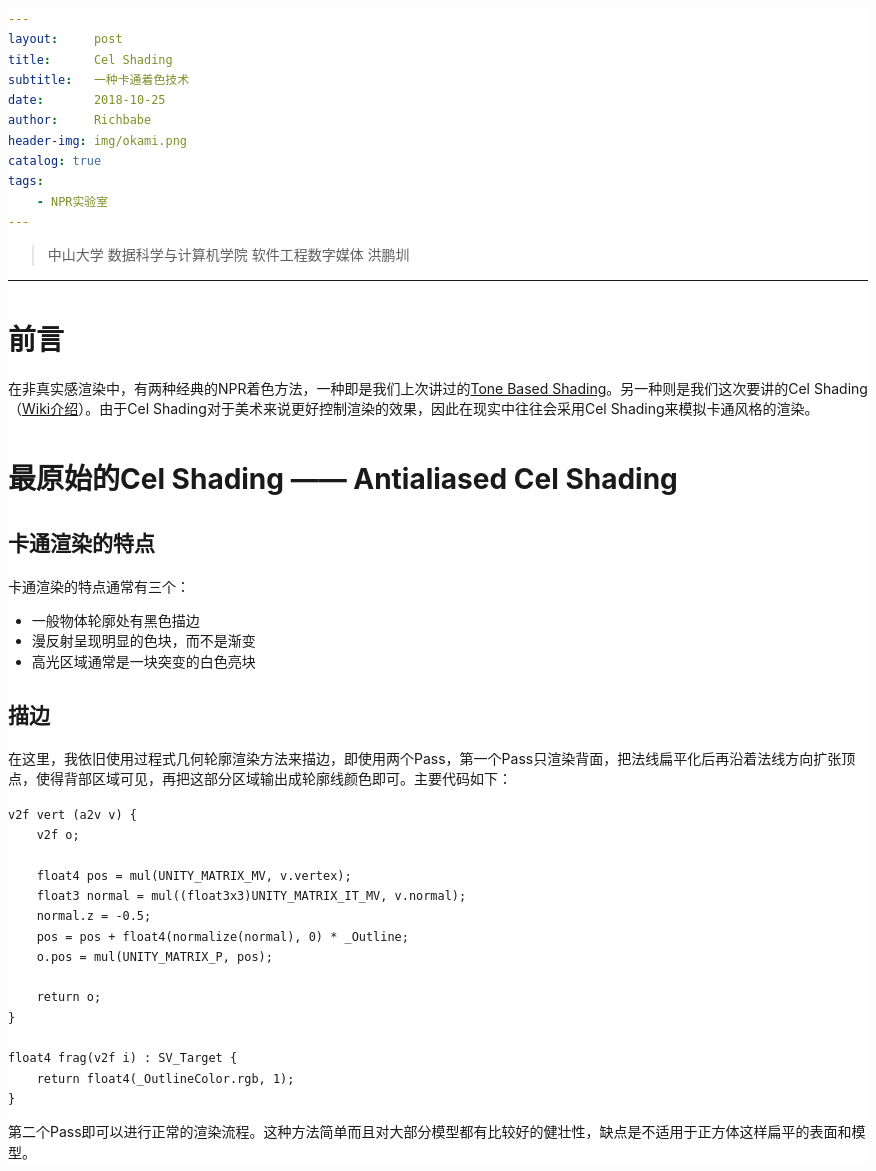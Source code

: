```yaml
---
layout:     post
title:      Cel Shading
subtitle:   一种卡通着色技术
date:       2018-10-25
author:     Richbabe
header-img: img/okami.png
catalog: true
tags:
    - NPR实验室
---
```


> 中山大学 数据科学与计算机学院 软件工程数字媒体 洪鹏圳

---

# 前言
在非真实感渲染中，有两种经典的NPR着色方法，一种即是我们上次讲过的[Tone Based Shading](http://richbabe.top/2018/10/21/ToneBasedShading/)。另一种则是我们这次要讲的Cel Shading（[Wiki介绍](https://en.wikipedia.org/wiki/Cel_shading)）。由于Cel Shading对于美术来说更好控制渲染的效果，因此在现实中往往会采用Cel Shading来模拟卡通风格的渲染。

# 最原始的Cel Shading —— Antialiased Cel Shading

## 卡通渲染的特点
卡通渲染的特点通常有三个：
* 一般物体轮廓处有黑色描边
* 漫反射呈现明显的色块，而不是渐变
* 高光区域通常是一块突变的白色亮块

## 描边
在这里，我依旧使用过程式几何轮廓渲染方法来描边，即使用两个Pass，第一个Pass只渲染背面，把法线扁平化后再沿着法线方向扩张顶点，使得背部区域可见，再把这部分区域输出成轮廓线颜色即可。主要代码如下：

```
v2f vert (a2v v) {
    v2f o;

    float4 pos = mul(UNITY_MATRIX_MV, v.vertex); 
    float3 normal = mul((float3x3)UNITY_MATRIX_IT_MV, v.normal);  
    normal.z = -0.5;
    pos = pos + float4(normalize(normal), 0) * _Outline;
    o.pos = mul(UNITY_MATRIX_P, pos);

    return o;
}

float4 frag(v2f i) : SV_Target { 
    return float4(_OutlineColor.rgb, 1);               
}
```
第二个Pass即可以进行正常的渲染流程。这种方法简单而且对大部分模型都有比较好的健壮性，缺点是不适用于正方体这样扁平的表面和模型。 
